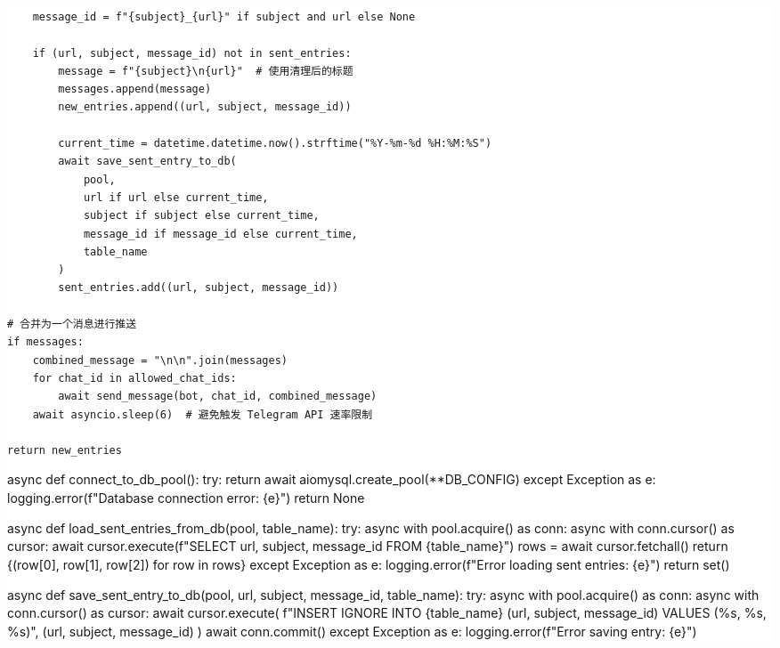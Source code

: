         message_id = f"{subject}_{url}" if subject and url else None

        if (url, subject, message_id) not in sent_entries:
            message = f"{subject}\n{url}"  # 使用清理后的标题
            messages.append(message)
            new_entries.append((url, subject, message_id))

            current_time = datetime.datetime.now().strftime("%Y-%m-%d %H:%M:%S")
            await save_sent_entry_to_db(
                pool,
                url if url else current_time,
                subject if subject else current_time,
                message_id if message_id else current_time,
                table_name
            )
            sent_entries.add((url, subject, message_id))

    # 合并为一个消息进行推送
    if messages:
        combined_message = "\n\n".join(messages)
        for chat_id in allowed_chat_ids:
            await send_message(bot, chat_id, combined_message)
        await asyncio.sleep(6)  # 避免触发 Telegram API 速率限制

    return new_entries

async def connect_to_db_pool():
    try:
        return await aiomysql.create_pool(**DB_CONFIG)
    except Exception as e:
        logging.error(f"Database connection error: {e}")
        return None

async def load_sent_entries_from_db(pool, table_name):
    try:
        async with pool.acquire() as conn:
            async with conn.cursor() as cursor:
                await cursor.execute(f"SELECT url, subject, message_id FROM {table_name}")
                rows = await cursor.fetchall()
                return {(row[0], row[1], row[2]) for row in rows}
    except Exception as e:
        logging.error(f"Error loading sent entries: {e}")
        return set()

async def save_sent_entry_to_db(pool, url, subject, message_id, table_name):
    try:
        async with pool.acquire() as conn:
            async with conn.cursor() as cursor:
                await cursor.execute(
                    f"INSERT IGNORE INTO {table_name} (url, subject, message_id) VALUES (%s, %s, %s)",
                    (url, subject, message_id)
                )
                await conn.commit()
    except Exception as e:
        logging.error(f"Error saving entry: {e}")
